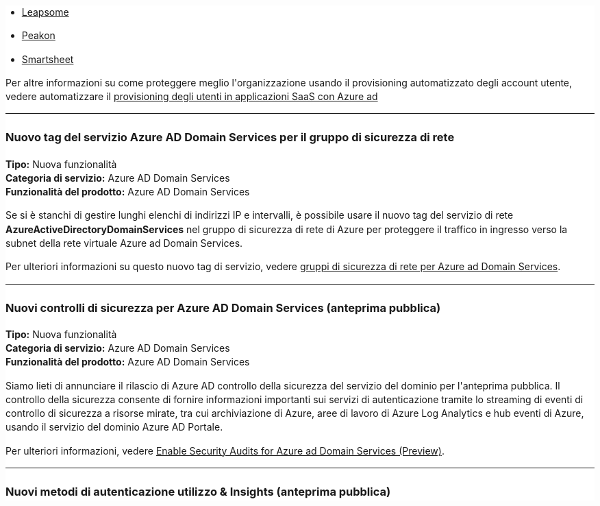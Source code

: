 - [Leapsome](https://docs.microsoft.com/azure/active-directory/saas-apps/leapsome-provisioning-tutorial)

- [Peakon](https://docs.microsoft.com/azure/active-directory/saas-apps/peakon-provisioning-tutorial)

- [Smartsheet](https://docs.microsoft.com/azure/active-directory/saas-apps/smartsheet-provisioning-tutorial)

Per altre informazioni su come proteggere meglio l'organizzazione usando il provisioning automatizzato degli account utente, vedere automatizzare il [provisioning degli utenti in applicazioni SaaS con Azure ad](https://docs.microsoft.com/azure/active-directory/manage-apps/user-provisioning)

---

### <a name="new-azure-ad-domain-services-service-tag-for-network-security-group"></a>Nuovo tag del servizio Azure AD Domain Services per il gruppo di sicurezza di rete

**Tipo:** Nuova funzionalità  
**Categoria di servizio:** Azure AD Domain Services  
**Funzionalità del prodotto:** Azure AD Domain Services

Se si è stanchi di gestire lunghi elenchi di indirizzi IP e intervalli, è possibile usare il nuovo tag del servizio di rete **AzureActiveDirectoryDomainServices** nel gruppo di sicurezza di rete di Azure per proteggere il traffico in ingresso verso la subnet della rete virtuale Azure ad Domain Services.

Per ulteriori informazioni su questo nuovo tag di servizio, vedere [gruppi di sicurezza di rete per Azure ad Domain Services](../../active-directory-domain-services/network-considerations.md#network-security-groups-and-required-ports).

---

### <a name="new-security-audits-for-azure-ad-domain-services-public-preview"></a>Nuovi controlli di sicurezza per Azure AD Domain Services (anteprima pubblica)

**Tipo:** Nuova funzionalità  
**Categoria di servizio:** Azure AD Domain Services  
**Funzionalità del prodotto:** Azure AD Domain Services

Siamo lieti di annunciare il rilascio di Azure AD controllo della sicurezza del servizio del dominio per l'anteprima pubblica. Il controllo della sicurezza consente di fornire informazioni importanti sui servizi di autenticazione tramite lo streaming di eventi di controllo di sicurezza a risorse mirate, tra cui archiviazione di Azure, aree di lavoro di Azure Log Analytics e hub eventi di Azure, usando il servizio del dominio Azure AD Portale.

Per ulteriori informazioni, vedere [Enable Security Audits for Azure ad Domain Services (Preview)](https://docs.microsoft.com/azure/active-directory-domain-services/security-audit-events).

---

### <a name="new-authentication-methods-usage--insights-public-preview"></a>Nuovi metodi di autenticazione utilizzo & Insights (anteprima pubblica)
